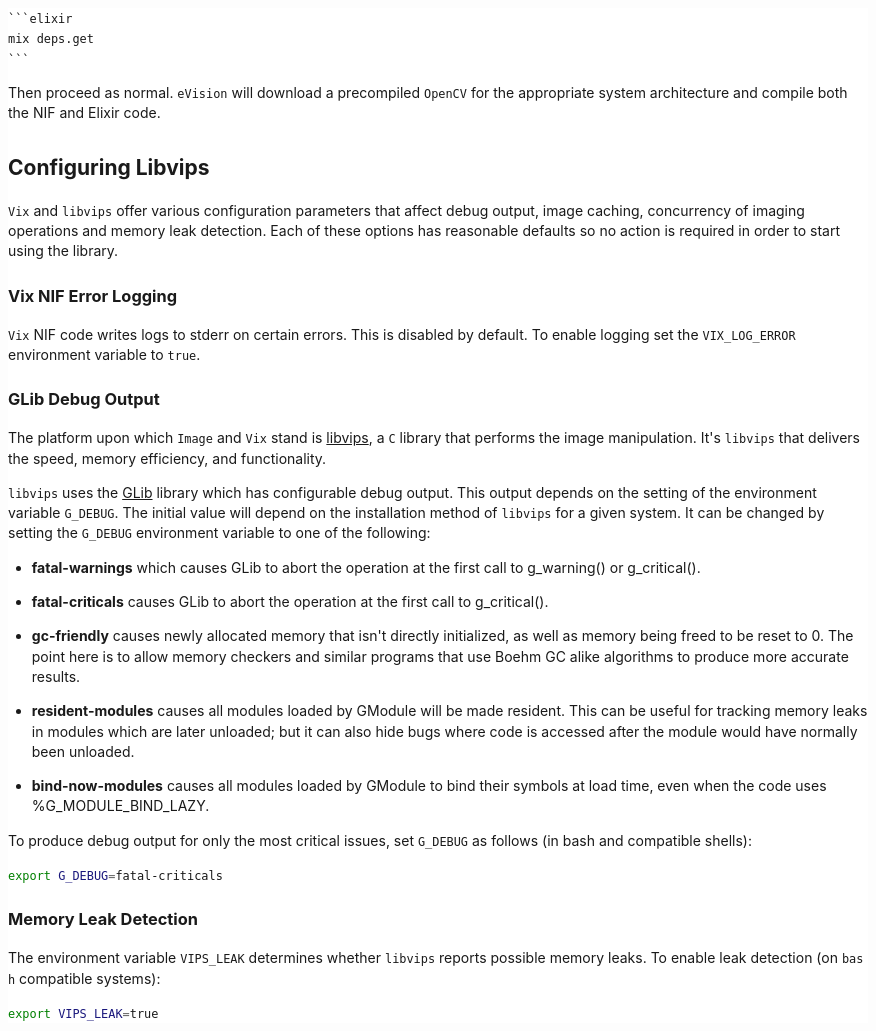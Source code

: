     ```elixir
    mix deps.get
    ```

Then proceed as normal. `eVision` will download a precompiled `OpenCV` for the appropriate system architecture and compile both the NIF and Elixir code.

## Configuring Libvips

`Vix` and `libvips` offer various configuration parameters that affect debug output, image caching, concurrency of imaging operations and memory leak detection. Each of these options has reasonable defaults so no action is required in order to start using the library.

### Vix NIF Error Logging

`Vix` NIF code writes logs to stderr on certain errors. This is disabled by default. To enable logging set the `VIX_LOG_ERROR` environment variable to `true`.

### GLib Debug Output

The platform upon which `Image` and `Vix` stand is [libvips](https://www.libvips.org), a `C` library that performs the image manipulation. It's `libvips` that delivers the speed, memory efficiency, and functionality.

`libvips` uses the [GLib](https://docs.gtk.org/glib/) library which has configurable debug output. This output depends on the setting of the environment variable `G_DEBUG`.  The initial value will depend on the installation method of `libvips` for a given system. It can be changed by setting the `G_DEBUG` environment variable to one of the following:

* **fatal-warnings** which causes GLib to abort the operation at the first call to g_warning() or g_critical().

* **fatal-criticals** causes GLib to abort the operation at the first call to g_critical().

* **gc-friendly** causes newly allocated memory that isn't directly initialized, as well as memory being freed to be reset to 0. The point here is to allow memory checkers and similar programs that use Boehm GC alike algorithms to produce more accurate results.

* **resident-modules** causes all modules loaded by GModule will be made resident. This can be useful for tracking memory leaks in modules which are later unloaded; but it can also hide bugs where code is accessed after the module would have normally been unloaded.

* **bind-now-modules** causes all modules loaded by GModule to bind their symbols at load time, even when the code uses %G_MODULE_BIND_LAZY.

To produce debug output for only the most critical issues, set `G_DEBUG` as follows (in bash and compatible shells):

```bash
export G_DEBUG=fatal-criticals
```

### Memory Leak Detection

The environment variable `VIPS_LEAK` determines whether `libvips` reports possible memory leaks. To enable leak detection (on `bash` compatible systems):
```bash
export VIPS_LEAK=true
```
